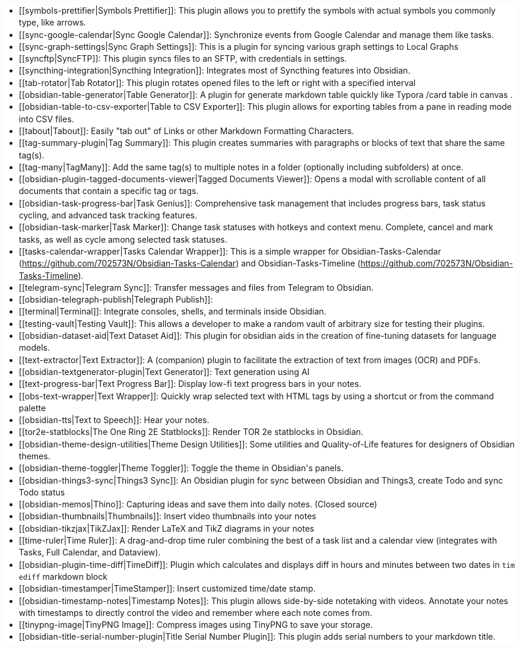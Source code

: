 - [[symbols-prettifier|Symbols Prettifier]]: This plugin allows you to prettify the symbols with actual symbols you commonly type, like arrows.
- [[sync-google-calendar|Sync Google Calendar]]: Synchronize events from Google Calendar and manage them like tasks.
- [[sync-graph-settings|Sync Graph Settings]]: This is a plugin for syncing various graph settings to Local Graphs
- [[syncftp|SyncFTP]]: This plugin syncs files to an SFTP, with credentials in settings.
- [[syncthing-integration|Syncthing Integration]]: Integrates most of Syncthing features into Obsidian.
- [[tab-rotator|Tab Rotator]]: This plugin rotates opened files to the left or right with a specified interval
- [[obsidian-table-generator|Table Generator]]: A plugin for generate markdown table quickly like Typora /card table in canvas .
- [[obsidian-table-to-csv-exporter|Table to CSV Exporter]]: This plugin allows for exporting tables from a pane in reading mode into CSV files.
- [[tabout|Tabout]]: Easily "tab out" of Links or other Markdown Formatting Characters.
- [[tag-summary-plugin|Tag Summary]]: This plugin creates summaries with paragraphs or blocks of text that share the same tag(s).
- [[tag-many|TagMany]]: Add the same tag(s) to multiple notes in a folder (optionally including subfolders) at once.
- [[obsidian-plugin-tagged-documents-viewer|Tagged Documents Viewer]]: Opens a modal with scrollable content of all documents that contain a specific tag or tags.
- [[obsidian-task-progress-bar|Task Genius]]: Comprehensive task management that includes progress bars, task status cycling, and advanced task tracking features.
- [[obsidian-task-marker|Task Marker]]: Change task statuses with hotkeys and context menu. Complete, cancel and mark tasks, as well as cycle among selected task statuses.
- [[tasks-calendar-wrapper|Tasks Calendar Wrapper]]: This is a simple wrapper for Obsidian-Tasks-Calendar (https://github.com/702573N/Obsidian-Tasks-Calendar) and Obsidian-Tasks-Timeline (https://github.com/702573N/Obsidian-Tasks-Timeline).
- [[telegram-sync|Telegram Sync]]: Transfer messages and files from Telegram to Obsidian.
- [[obsidian-telegraph-publish|Telegraph Publish]]: 
- [[terminal|Terminal]]: Integrate consoles, shells, and terminals inside Obsidian.
- [[testing-vault|Testing Vault]]: This allows a developer to make a random vault of arbitrary size for testing their plugins.
- [[obsidian-dataset-aid|Text Dataset Aid]]: This plugin for obsidian aids in the creation of fine-tuning datasets for language models.
- [[text-extractor|Text Extractor]]: A (companion) plugin to facilitate the extraction of text from images (OCR) and PDFs.
- [[obsidian-textgenerator-plugin|Text Generator]]: Text generation using AI
- [[text-progress-bar|Text Progress Bar]]: Display low-fi text progress bars in your notes.
- [[obs-text-wrapper|Text Wrapper]]: Quickly wrap selected text with HTML tags by using a shortcut or from the command palette
- [[obsidian-tts|Text to Speech]]: Hear your notes.
- [[tor2e-statblocks|The One Ring 2E Statblocks]]: Render TOR 2e statblocks in Obsidian.
- [[obsidian-theme-design-utilities|Theme Design Utilities]]: Some utilities and Quality-of-Life features for designers of Obsidian themes.
- [[obsidian-theme-toggler|Theme Toggler]]: Toggle the theme in Obsidian's panels.
- [[obsidian-things3-sync|Things3 Sync]]: An Obsidian plugin for sync between Obsidian and Things3, create Todo and sync Todo status
- [[obsidian-memos|Thino]]: Capturing ideas and save them into daily notes. (Closed source)
- [[obsidian-thumbnails|Thumbnails]]: Insert video thumbnails into your notes
- [[obsidian-tikzjax|TikZJax]]: Render LaTeX and TikZ diagrams in your notes
- [[time-ruler|Time Ruler]]: A drag-and-drop time ruler combining the best of a task list and a calendar view (integrates with Tasks, Full Calendar, and Dataview).
- [[obsidian-plugin-time-diff|TimeDiff]]: Plugin which calculates and displays diff in hours and minutes between two dates in `timediff` markdown block
- [[obsidian-timestamper|TimeStamper]]: Insert customized time/date stamp.
- [[obsidian-timestamp-notes|Timestamp Notes]]: This plugin allows side-by-side notetaking with videos. Annotate your notes with timestamps to directly control the video and remember where each note comes from.
- [[tinypng-image|TinyPNG Image]]: Compress images using TinyPNG to save your storage.
- [[obsidian-title-serial-number-plugin|Title Serial Number Plugin]]: This plugin adds serial numbers to your markdown title.